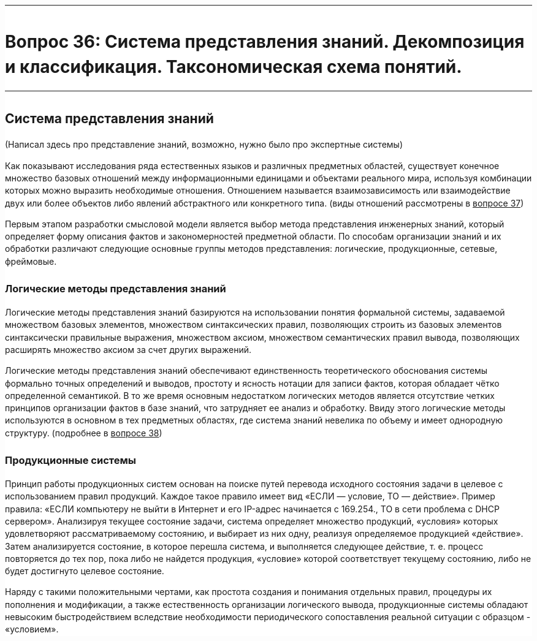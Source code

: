 ___
# Вопрос 36: Система представления знаний. Декомпозиция и классификация. Таксономическая схема понятий.
___

## Система представления знаний

(Написал здесь про представление знаний, возможно, нужно было про экспертные системы)

Как показывают исследования ряда естественных языков и различных
предметных областей, существует конечное множество базовых отношений между информационными единицами и объектами реального мира, используя комбинации которых можно выразить необходимые отношения. Отношением называется взаимозависимость или взаимодействие двух или более объектов либо явлений абстрактного или конкретного типа. (виды отношений рассмотрены в [вопросе 37](37.md))


Первым этапом разработки смысловой модели является выбор метода
представления инженерных знаний, который определяет форму описания
фактов и закономерностей предметной области. По способам организации знаний и их обработки различают следующие основные группы методов представления: логические, продукционные, сетевые, фреймовые.

### Логические методы представления знаний

Логические методы представления знаний базируются на использовании понятия формальной системы, задаваемой множеством базовых элементов, множеством синтаксических правил, позволяющих строить из базовых элементов синтаксически правильные выражения, множеством аксиом, множеством семантических правил вывода, позволяющих расширять
множество аксиом за счет других выражений. 

Логические методы представления знаний обеспечивают единственность теоретического обоснования системы формально точных определений и выводов, простоту и ясность нотации для записи фактов, которая обладает чётко определенной семантикой. В то же время основным недостатком логических методов является отсутствие четких принципов организации фактов в базе знаний, что затрудняет ее анализ и обработку. Ввиду этого логические методы используются в основном в тех предметных областях, где система знаний невелика по объему и имеет однородную структуру.
 (подробнее в [вопросе 38](38.md))

### Продукционные системы

Принцип работы продукционных систем основан на поиске путей перевода исходного состояния задачи в целевое с использованием правил продукций. Каждое такое правило имеет вид «ЕСЛИ — условие,
ТО — действие». Пример правила: «ЕСЛИ компьютеру не выйти в Интернет и его IP-адрес начинается с 169.254., ТО в сети проблема с DHCP сервером». Анализируя текущее состояние задачи, система определяет множество продукций, «условия» которых удовлетворяют рассматриваемому состоянию, и выбирает из них одну, реализуя определяемое продукцией «действие». Затем анализируется состояние, в которое перешла система, и выполняется следующее действие, т. е. процесс повторяется до тех пор, пока либо не найдется продукция, «условие» которой соответствует текущему состоянию, либо не будет достигнуто целевое состояние. 

Наряду с такими положительными чертами, как простота создания и понимания отдельных правил, процедуры их пополнения и модификации,
а также естественность организации логического вывода, продукционные системы обладают невысоким быстродействием вследствие необходимости периодического сопоставления реальной ситуации с образцом - «условием». 
